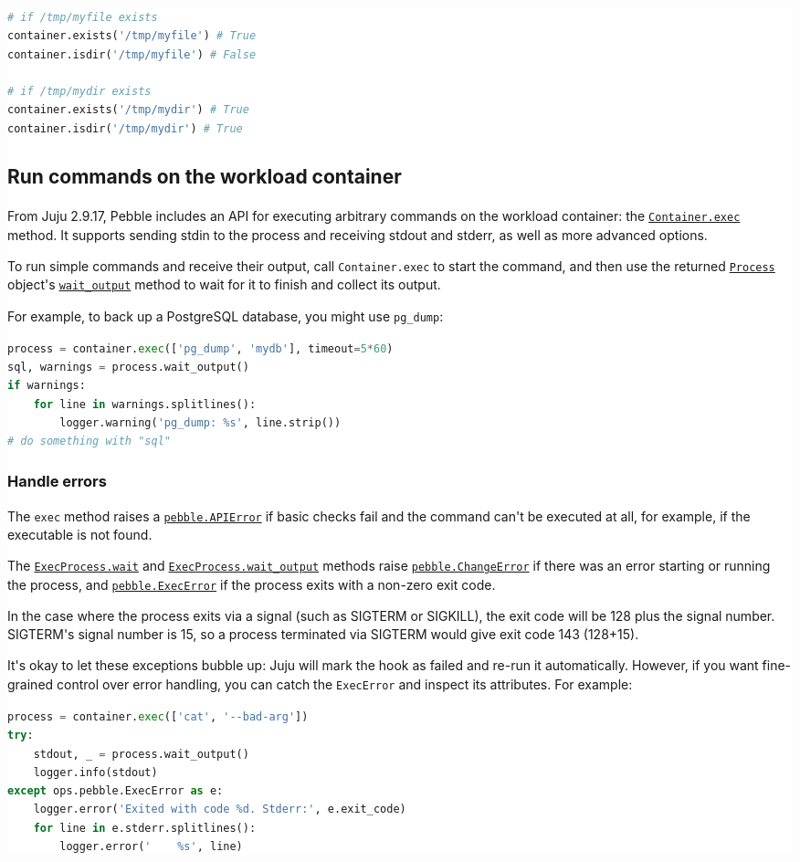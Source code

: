 ```python
# if /tmp/myfile exists
container.exists('/tmp/myfile') # True
container.isdir('/tmp/myfile') # False

# if /tmp/mydir exists
container.exists('/tmp/mydir') # True
container.isdir('/tmp/mydir') # True
```

## Run commands on the workload container

From Juju 2.9.17, Pebble includes an API for executing arbitrary commands on the workload container: the [`Container.exec`](https://ops.readthedocs.io/en/latest/#ops.Container.exec) method. It supports sending stdin to the process and receiving stdout and stderr, as well as more advanced options.

To run simple commands and receive their output, call `Container.exec` to start the command, and then use the returned [`Process`](https://ops.readthedocs.io/en/latest/#ops.pebble.ExecProcess) object's [`wait_output`](https://ops.readthedocs.io/en/latest/#ops.pebble.ExecProcess.wait_output) method to wait for it to finish and collect its output.

For example, to back up a PostgreSQL database, you might use `pg_dump`:

```python
process = container.exec(['pg_dump', 'mydb'], timeout=5*60)
sql, warnings = process.wait_output()
if warnings:
    for line in warnings.splitlines():
        logger.warning('pg_dump: %s', line.strip())
# do something with "sql"
```


### Handle errors

The `exec` method raises a [`pebble.APIError`](https://ops.readthedocs.io/en/latest/#ops.pebble.APIError) if basic checks fail and the command can't be executed at all, for example, if the executable is not found.

The [`ExecProcess.wait`](https://ops.readthedocs.io/en/latest/#ops.pebble.ExecProcess.wait) and [`ExecProcess.wait_output`](https://ops.readthedocs.io/en/latest/#ops.pebble.ExecProcess.wait_output) methods raise [`pebble.ChangeError`](https://ops.readthedocs.io/en/latest/#ops.pebble.ChangeError) if there was an error starting or running the process, and [`pebble.ExecError`](https://ops.readthedocs.io/en/latest/#ops.pebble.ExecError) if the process exits with a non-zero exit code.

In the case where the process exits via a signal (such as SIGTERM or SIGKILL), the exit code will be 128 plus the signal number. SIGTERM's signal number is 15, so a process terminated via SIGTERM would give exit code 143 (128+15).

It's okay to let these exceptions bubble up: Juju will mark the hook as failed and re-run it automatically. However, if you want fine-grained control over error handling, you can catch the `ExecError` and inspect its attributes. For example:

```python
process = container.exec(['cat', '--bad-arg'])
try:
    stdout, _ = process.wait_output()
    logger.info(stdout)
except ops.pebble.ExecError as e:
    logger.error('Exited with code %d. Stderr:', e.exit_code)
    for line in e.stderr.splitlines():
        logger.error('    %s', line)
```
